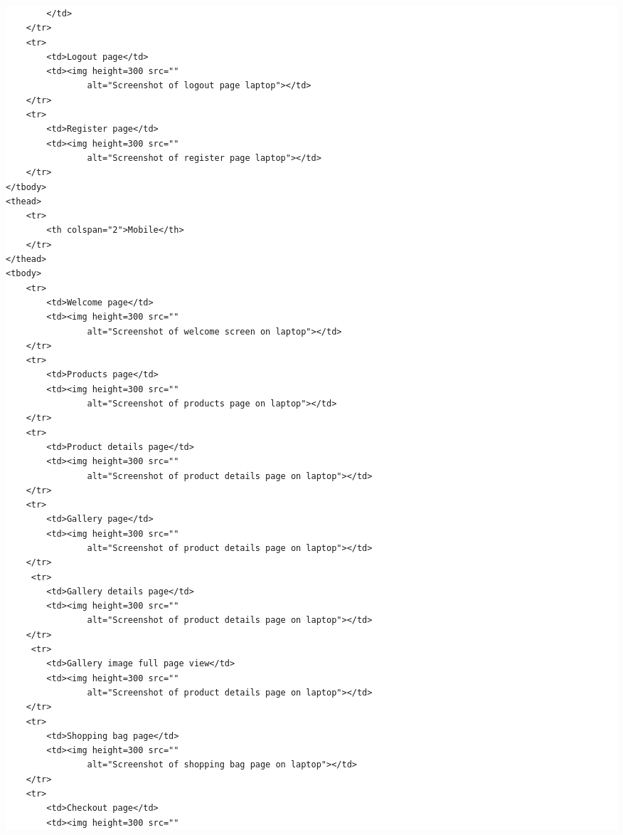             </td>
        </tr>
        <tr>
            <td>Logout page</td>
            <td><img height=300 src=""
                    alt="Screenshot of logout page laptop"></td>
        </tr>
        <tr>
            <td>Register page</td>
            <td><img height=300 src=""
                    alt="Screenshot of register page laptop"></td>
        </tr>
    </tbody>
    <thead>
        <tr>
            <th colspan="2">Mobile</th>
        </tr>
    </thead>
    <tbody>
        <tr>
            <td>Welcome page</td>
            <td><img height=300 src=""
                    alt="Screenshot of welcome screen on laptop"></td>
        </tr>
        <tr>
            <td>Products page</td>
            <td><img height=300 src=""
                    alt="Screenshot of products page on laptop"></td>
        </tr>
        <tr>
            <td>Product details page</td>
            <td><img height=300 src=""
                    alt="Screenshot of product details page on laptop"></td>
        </tr>
        <tr>
            <td>Gallery page</td>
            <td><img height=300 src=""
                    alt="Screenshot of product details page on laptop"></td>
        </tr>
         <tr>
            <td>Gallery details page</td>
            <td><img height=300 src=""
                    alt="Screenshot of product details page on laptop"></td>
        </tr>
         <tr>
            <td>Gallery image full page view</td>
            <td><img height=300 src=""
                    alt="Screenshot of product details page on laptop"></td>
        </tr>
        <tr>
            <td>Shopping bag page</td>
            <td><img height=300 src=""
                    alt="Screenshot of shopping bag page on laptop"></td>
        </tr>
        <tr>
            <td>Checkout page</td>
            <td><img height=300 src=""